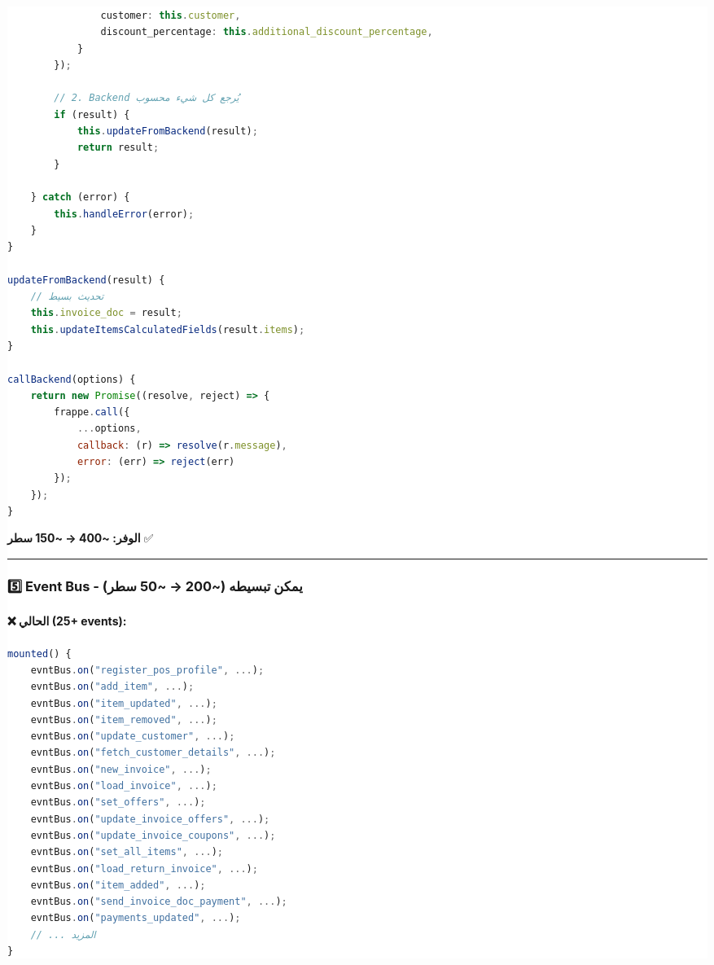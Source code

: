 ```javascript
                customer: this.customer,
                discount_percentage: this.additional_discount_percentage,
            }
        });
        
        // 2. Backend يُرجع كل شيء محسوب
        if (result) {
            this.updateFromBackend(result);
            return result;
        }
        
    } catch (error) {
        this.handleError(error);
    }
}

updateFromBackend(result) {
    // تحديث بسيط
    this.invoice_doc = result;
    this.updateItemsCalculatedFields(result.items);
}

callBackend(options) {
    return new Promise((resolve, reject) => {
        frappe.call({
            ...options,
            callback: (r) => resolve(r.message),
            error: (err) => reject(err)
        });
    });
}
```

**الوفر: ~400 → ~150 سطر** ✅

---

### 5️⃣ **Event Bus - يمكن تبسيطه** (~200 → ~50 سطر)

#### ❌ الحالي (25+ events):
```javascript
mounted() {
    evntBus.on("register_pos_profile", ...);
    evntBus.on("add_item", ...);
    evntBus.on("item_updated", ...);
    evntBus.on("item_removed", ...);
    evntBus.on("update_customer", ...);
    evntBus.on("fetch_customer_details", ...);
    evntBus.on("new_invoice", ...);
    evntBus.on("load_invoice", ...);
    evntBus.on("set_offers", ...);
    evntBus.on("update_invoice_offers", ...);
    evntBus.on("update_invoice_coupons", ...);
    evntBus.on("set_all_items", ...);
    evntBus.on("load_return_invoice", ...);
    evntBus.on("item_added", ...);
    evntBus.on("send_invoice_doc_payment", ...);
    evntBus.on("payments_updated", ...);
    // ... المزيد
}
```
